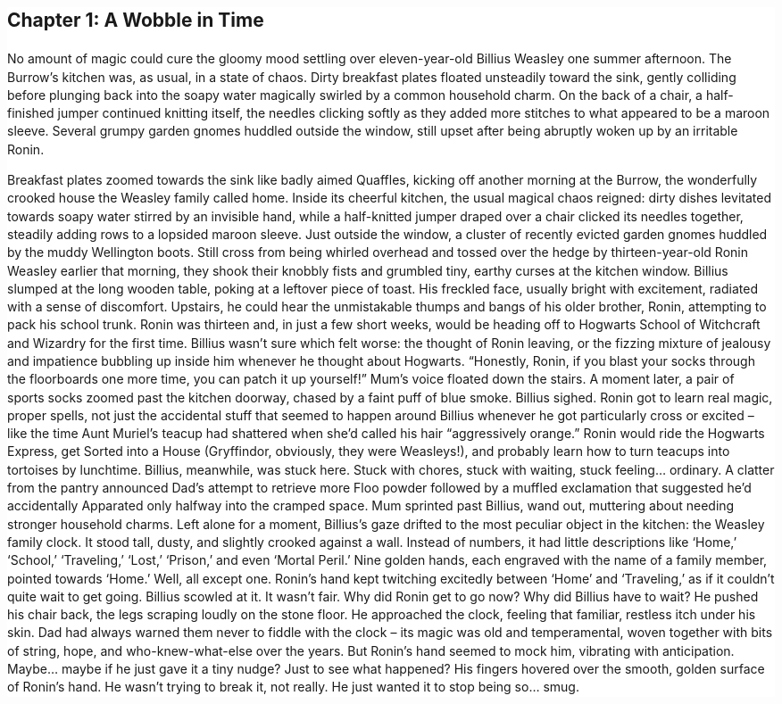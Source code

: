 ## Chapter 1: A Wobble in Time
No amount of magic could cure the gloomy mood settling over eleven-year-old Billius Weasley one summer afternoon. The Burrow’s kitchen was, as usual, in a state of chaos. Dirty breakfast plates floated unsteadily toward the sink, gently colliding before plunging back into the soapy water magically swirled by a common household charm. On the back of a chair, a half-finished jumper continued knitting itself, the needles clicking softly as they added more stitches to what appeared to be a maroon sleeve. Several grumpy garden gnomes huddled outside the window, still upset after being abruptly woken up by an irritable Ronin.

<illus-01>

Breakfast plates zoomed towards the sink like badly aimed Quaffles, kicking off another morning at the Burrow, the wonderfully crooked house the Weasley family called home. Inside its cheerful kitchen, the usual magical chaos reigned: dirty dishes levitated towards soapy water stirred by an invisible hand, while a half-knitted jumper draped over a chair clicked its needles together, steadily adding rows to a lopsided maroon sleeve. Just outside the window, a cluster of recently evicted garden gnomes huddled by the muddy Wellington boots. Still cross from being whirled overhead and tossed over the hedge by thirteen-year-old Ronin Weasley earlier that morning, they shook their knobbly fists and grumbled tiny, earthy curses at the kitchen window.
Billius slumped at the long wooden table, poking at a leftover piece of toast. His freckled face, usually bright with excitement, radiated with a sense of discomfort. Upstairs, he could hear the unmistakable thumps and bangs of his older brother, Ronin, attempting to pack his school trunk. Ronin was thirteen and, in just a few short weeks, would be heading off to Hogwarts School of Witchcraft and Wizardry for the first time. Billius wasn’t sure which felt worse: the thought of Ronin leaving, or the fizzing mixture of jealousy and impatience bubbling up inside him whenever he thought about Hogwarts.
“Honestly, Ronin, if you blast your socks through the floorboards one more time, you can patch it up yourself!” Mum’s voice floated down the stairs. A moment later, a pair of sports socks zoomed past the kitchen doorway, chased by a faint puff of blue smoke.
Billius sighed. Ronin got to learn real magic, proper spells, not just the accidental stuff that seemed to happen around Billius whenever he got particularly cross or excited – like the time Aunt Muriel’s teacup had shattered when she’d called his hair “aggressively orange.” Ronin would ride the Hogwarts Express, get Sorted into a House (Gryffindor, obviously, they were Weasleys!), and probably learn how to turn teacups into tortoises by lunchtime. Billius, meanwhile, was stuck here. Stuck with chores, stuck with waiting, stuck feeling… ordinary.
A clatter from the pantry announced Dad’s attempt to retrieve more Floo powder followed by a muffled exclamation that suggested he’d accidentally Apparated only halfway into the cramped space. Mum sprinted past Billius, wand out, muttering about needing stronger household charms.
Left alone for a moment, Billius’s gaze drifted to the most peculiar object in the kitchen: the Weasley family clock. It stood tall, dusty, and slightly crooked against a wall. Instead of numbers, it had little descriptions like ‘Home,’ ‘School,’ ‘Traveling,’ ‘Lost,’ ‘Prison,’ and even ‘Mortal Peril.’ Nine golden hands, each engraved with the name of a family member, pointed towards ‘Home.’ Well, all except one. Ronin’s hand kept twitching excitedly between ‘Home’ and ‘Traveling,’ as if it couldn’t quite wait to get going.
Billius scowled at it. It wasn’t fair. Why did Ronin get to go now? Why did Billius have to wait? He pushed his chair back, the legs scraping loudly on the stone floor. He approached the clock, feeling that familiar, restless itch under his skin. Dad had always warned them never to fiddle with the clock – its magic was old and temperamental, woven together with bits of string, hope, and who-knew-what-else over the years.
But Ronin’s hand seemed to mock him, vibrating with anticipation. Maybe… maybe if he just gave it a tiny nudge? Just to see what happened? His fingers hovered over the smooth, golden surface of Ronin’s hand. He wasn’t trying to break it, not really. He just wanted it to stop being so…  smug.
